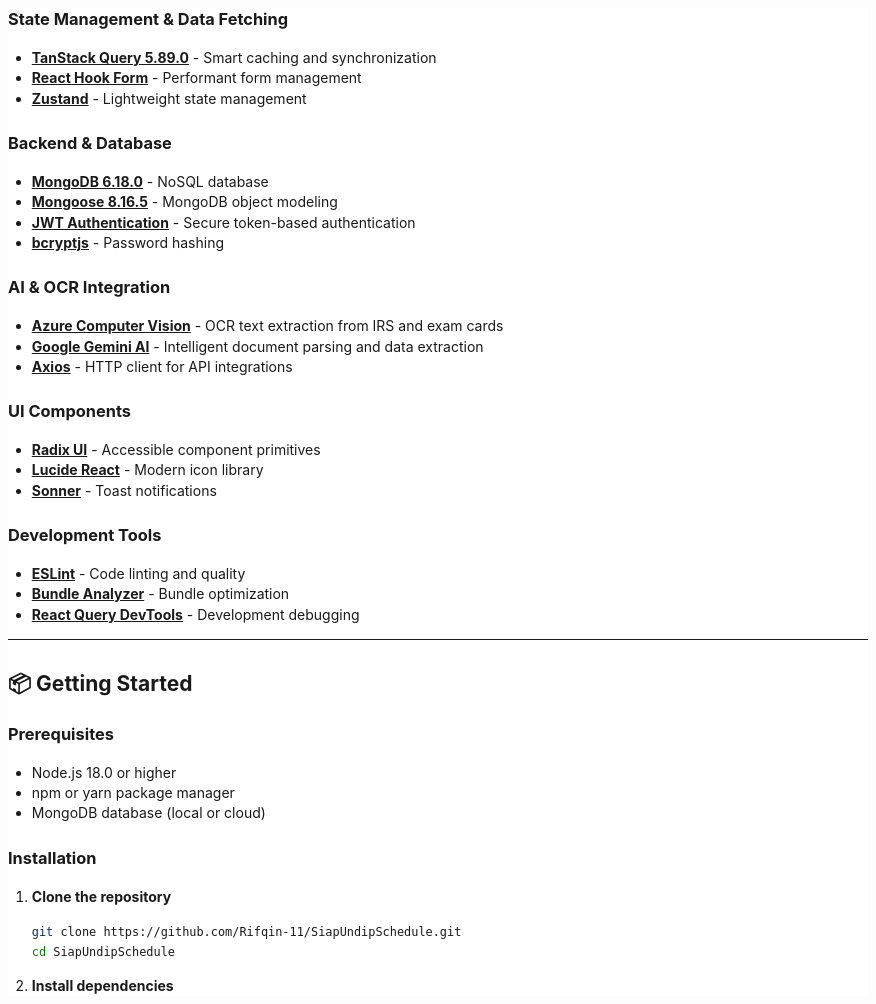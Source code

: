 ### **State Management & Data Fetching**

- **[TanStack Query 5.89.0](https://tanstack.com/query)** - Smart caching and synchronization
- **[React Hook Form](https://react-hook-form.com/)** - Performant form management
- **[Zustand](https://zustand-demo.pmnd.rs/)** - Lightweight state management

### **Backend & Database**

- **[MongoDB 6.18.0](https://www.mongodb.com/)** - NoSQL database
- **[Mongoose 8.16.5](https://mongoosejs.com/)** - MongoDB object modeling
- **[JWT Authentication](https://jwt.io/)** - Secure token-based authentication
- **[bcryptjs](https://www.npmjs.com/package/bcryptjs)** - Password hashing

### **AI & OCR Integration**

- **[Azure Computer Vision](https://azure.microsoft.com/en-us/services/cognitive-services/computer-vision/)** - OCR text extraction from IRS and exam cards
- **[Google Gemini AI](https://ai.google.dev/)** - Intelligent document parsing and data extraction
- **[Axios](https://axios-http.com/)** - HTTP client for API integrations

### **UI Components**

- **[Radix UI](https://www.radix-ui.com/)** - Accessible component primitives
- **[Lucide React](https://lucide.dev/)** - Modern icon library
- **[Sonner](https://sonner.emilkowal.ski/)** - Toast notifications

### **Development Tools**

- **[ESLint](https://eslint.org/)** - Code linting and quality
- **[Bundle Analyzer](https://www.npmjs.com/package/@next/bundle-analyzer)** - Bundle optimization
- **[React Query DevTools](https://tanstack.com/query/v4/docs/devtools)** - Development debugging

---

## 📦 **Getting Started**

### **Prerequisites**

- Node.js 18.0 or higher
- npm or yarn package manager
- MongoDB database (local or cloud)

### **Installation**

1. **Clone the repository**

   ```bash
   git clone https://github.com/Rifqin-11/SiapUndipSchedule.git
   cd SiapUndipSchedule
   ```

2. **Install dependencies**
